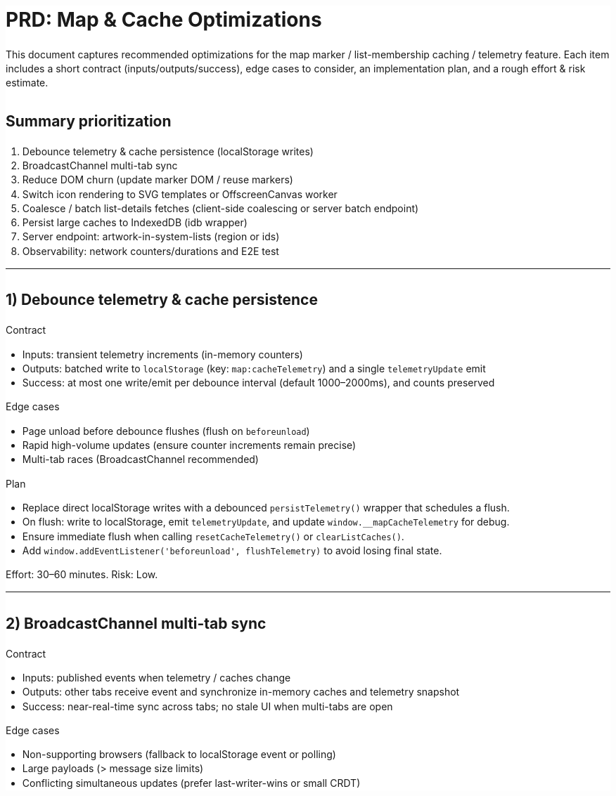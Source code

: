 # PRD: Map & Cache Optimizations

This document captures recommended optimizations for the map marker / list-membership caching / telemetry feature. Each item includes a short contract (inputs/outputs/success), edge cases to consider, an implementation plan, and a rough effort & risk estimate.

## Summary prioritization

1. Debounce telemetry & cache persistence (localStorage writes)
2. BroadcastChannel multi-tab sync
3. Reduce DOM churn (update marker DOM / reuse markers)
4. Switch icon rendering to SVG templates or OffscreenCanvas worker
5. Coalesce / batch list-details fetches (client-side coalescing or server batch endpoint)
6. Persist large caches to IndexedDB (idb wrapper)
7. Server endpoint: artwork-in-system-lists (region or ids)
8. Observability: network counters/durations and E2E test

---

## 1) Debounce telemetry & cache persistence

Contract
- Inputs: transient telemetry increments (in-memory counters)
- Outputs: batched write to `localStorage` (key: `map:cacheTelemetry`) and a single `telemetryUpdate` emit
- Success: at most one write/emit per debounce interval (default 1000–2000ms), and counts preserved

Edge cases
- Page unload before debounce flushes (flush on `beforeunload`)
- Rapid high-volume updates (ensure counter increments remain precise)
- Multi-tab races (BroadcastChannel recommended)

Plan
- Replace direct localStorage writes with a debounced `persistTelemetry()` wrapper that schedules a flush.
- On flush: write to localStorage, emit `telemetryUpdate`, and update `window.__mapCacheTelemetry` for debug.
- Ensure immediate flush when calling `resetCacheTelemetry()` or `clearListCaches()`.
- Add `window.addEventListener('beforeunload', flushTelemetry)` to avoid losing final state.

Effort: 30–60 minutes. Risk: Low.

---

## 2) BroadcastChannel multi-tab sync

Contract
- Inputs: published events when telemetry / caches change
- Outputs: other tabs receive event and synchronize in-memory caches and telemetry snapshot
- Success: near-real-time sync across tabs; no stale UI when multi-tabs are open

Edge cases
- Non-supporting browsers (fallback to localStorage event or polling)
- Large payloads (> message size limits)
- Conflicting simultaneous updates (prefer last-writer-wins or small CRDT)
